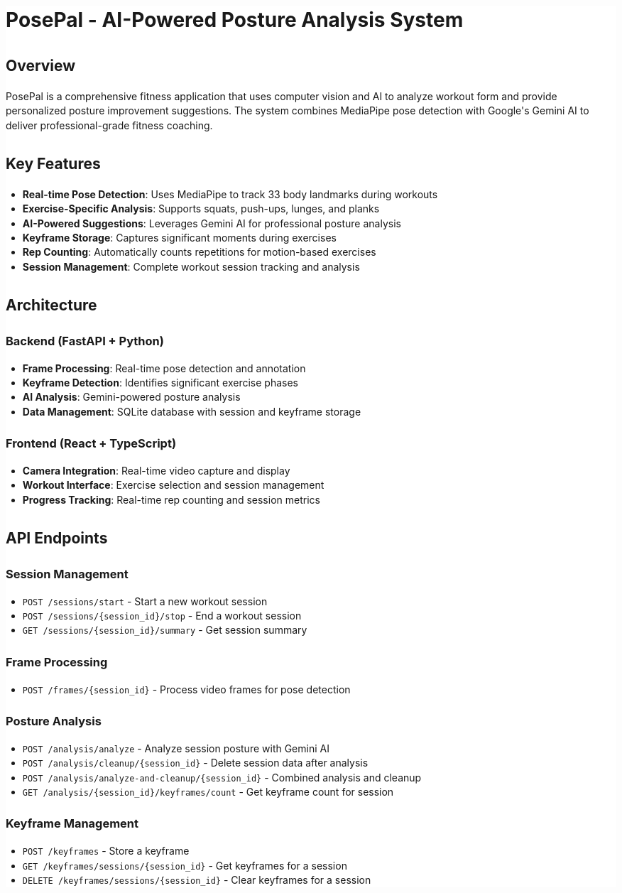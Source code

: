 # PosePal - AI-Powered Posture Analysis System

## Overview

PosePal is a comprehensive fitness application that uses computer vision and AI to analyze workout form and provide personalized posture improvement suggestions. The system combines MediaPipe pose detection with Google's Gemini AI to deliver professional-grade fitness coaching.

## Key Features

- **Real-time Pose Detection**: Uses MediaPipe to track 33 body landmarks during workouts
- **Exercise-Specific Analysis**: Supports squats, push-ups, lunges, and planks
- **AI-Powered Suggestions**: Leverages Gemini AI for professional posture analysis
- **Keyframe Storage**: Captures significant moments during exercises
- **Rep Counting**: Automatically counts repetitions for motion-based exercises
- **Session Management**: Complete workout session tracking and analysis

## Architecture

### Backend (FastAPI + Python)
- **Frame Processing**: Real-time pose detection and annotation
- **Keyframe Detection**: Identifies significant exercise phases
- **AI Analysis**: Gemini-powered posture analysis
- **Data Management**: SQLite database with session and keyframe storage

### Frontend (React + TypeScript)
- **Camera Integration**: Real-time video capture and display
- **Workout Interface**: Exercise selection and session management
- **Progress Tracking**: Real-time rep counting and session metrics

## API Endpoints

### Session Management
- `POST /sessions/start` - Start a new workout session
- `POST /sessions/{session_id}/stop` - End a workout session
- `GET /sessions/{session_id}/summary` - Get session summary

### Frame Processing
- `POST /frames/{session_id}` - Process video frames for pose detection

### Posture Analysis
- `POST /analysis/analyze` - Analyze session posture with Gemini AI
- `POST /analysis/cleanup/{session_id}` - Delete session data after analysis
- `POST /analysis/analyze-and-cleanup/{session_id}` - Combined analysis and cleanup
- `GET /analysis/{session_id}/keyframes/count` - Get keyframe count for session

### Keyframe Management
- `POST /keyframes` - Store a keyframe
- `GET /keyframes/sessions/{session_id}` - Get keyframes for a session
- `DELETE /keyframes/sessions/{session_id}` - Clear keyframes for a session
